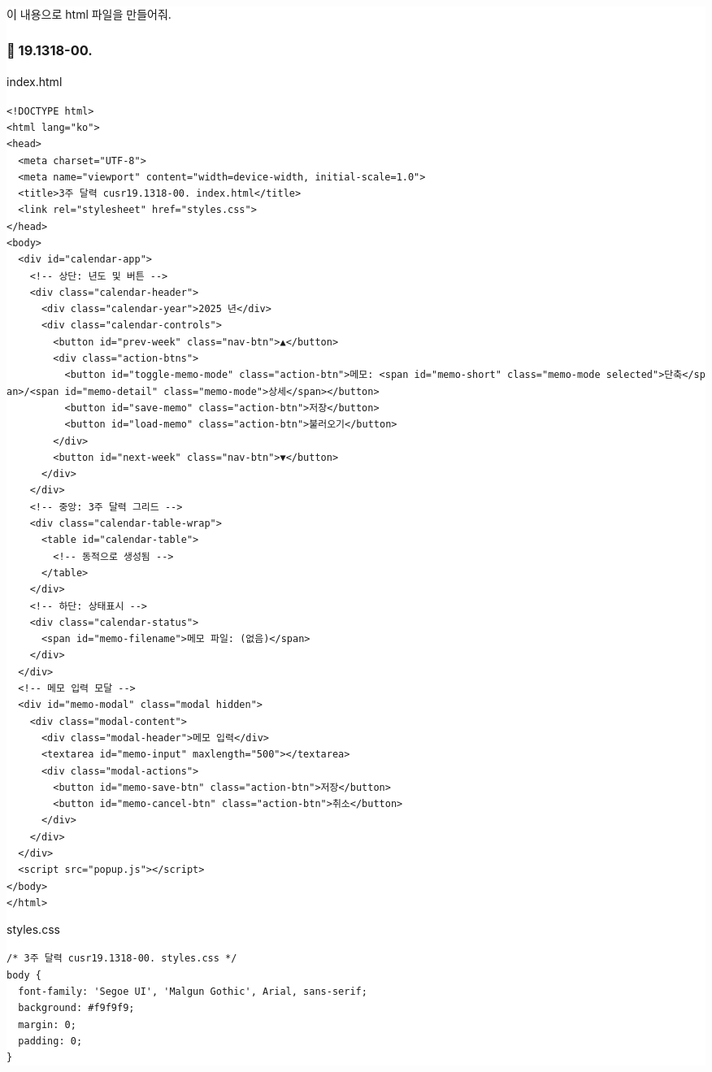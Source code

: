 이 내용으로 html 파일을 만들어줘.

### 🔋 19.1318-00. 
index.html
```
<!DOCTYPE html>
<html lang="ko">
<head>
  <meta charset="UTF-8">
  <meta name="viewport" content="width=device-width, initial-scale=1.0">
  <title>3주 달력 cusr19.1318-00. index.html</title>
  <link rel="stylesheet" href="styles.css">
</head>
<body>
  <div id="calendar-app">
    <!-- 상단: 년도 및 버튼 -->
    <div class="calendar-header">
      <div class="calendar-year">2025 년</div>
      <div class="calendar-controls">
        <button id="prev-week" class="nav-btn">▲</button>
        <div class="action-btns">
          <button id="toggle-memo-mode" class="action-btn">메모: <span id="memo-short" class="memo-mode selected">단축</span>/<span id="memo-detail" class="memo-mode">상세</span></button>
          <button id="save-memo" class="action-btn">저장</button>
          <button id="load-memo" class="action-btn">불러오기</button>
        </div>
        <button id="next-week" class="nav-btn">▼</button>
      </div>
    </div>
    <!-- 중앙: 3주 달력 그리드 -->
    <div class="calendar-table-wrap">
      <table id="calendar-table">
        <!-- 동적으로 생성됨 -->
      </table>
    </div>
    <!-- 하단: 상태표시 -->
    <div class="calendar-status">
      <span id="memo-filename">메모 파일: (없음)</span>
    </div>
  </div>
  <!-- 메모 입력 모달 -->
  <div id="memo-modal" class="modal hidden">
    <div class="modal-content">
      <div class="modal-header">메모 입력</div>
      <textarea id="memo-input" maxlength="500"></textarea>
      <div class="modal-actions">
        <button id="memo-save-btn" class="action-btn">저장</button>
        <button id="memo-cancel-btn" class="action-btn">취소</button>
      </div>
    </div>
  </div>
  <script src="popup.js"></script>
</body>
</html>
```
styles.css
```
/* 3주 달력 cusr19.1318-00. styles.css */
body {
  font-family: 'Segoe UI', 'Malgun Gothic', Arial, sans-serif;
  background: #f9f9f9;
  margin: 0;
  padding: 0;
}
```